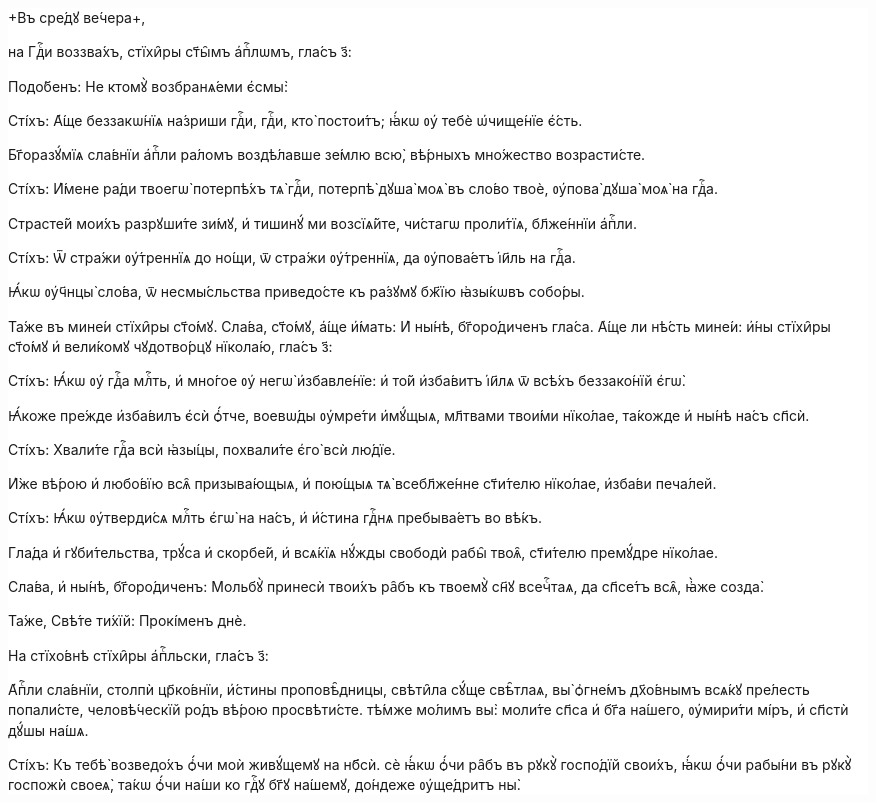 +Въ сре́дꙋ ве́чера+,

на Гдⷭ҇и воззва́хъ, стїхи̑ры ст҃ы̑мъ а҆пⷭ҇лѡмъ, гла́съ з҃:

Подо́бенъ: Не ктомꙋ̀ возбранѧ́еми є҆смы̀:

Сті́хъ: А҆́ще беззакѡ́нїѧ на́зриши гдⷭ҇и, гдⷭ҇и, кто̀ постои́тъ; ꙗ҆́кѡ ᲂу҆ тебѐ
ѡ҆чище́нїе є҆́сть.

Бг҃оразꙋ́мїѧ сла́внїи а҆пⷭ҇ли ра́ломъ воздѣ́лавше зе́млю всю̀, вѣ́рныхъ
мно́жество возрасти́сте.

Сті́хъ: И҆́мене ра́ди твоегѡ̀ потерпѣ́хъ тѧ̀ гдⷭ҇и, потерпѣ̀ дꙋша̀ моѧ̀ въ
сло́во твоѐ, ᲂу҆пова̀ дꙋша̀ моѧ̀ на гдⷭ҇а.

Страсте́й мои́хъ разрꙋши́те зи́мꙋ, и҆ тишинꙋ́ ми возсїѧ́йте, чи́стагѡ
проли́тїѧ, бл҃же́ннїи а҆пⷭ҇ли.

Сті́хъ: Ѿ стра́жи ᲂу҆́треннїѧ до но́щи, ѿ стра́жи ᲂу҆́треннїѧ, да ᲂу҆пова́етъ
і҆и҃ль на гдⷭ҇а.

Ꙗ҆́кѡ ᲂу҆ч҃нцы̀ сло́ва, ѿ несмы́сльства приведо́сте къ ра́зꙋмꙋ бж҃їю ꙗ҆зы́кѡвъ
собо́ры.

Та́же въ мине́и стїхи̑ры ст҃о́мꙋ. Сла́ва, ст҃о́мꙋ, а҆́ще и҆́мать: И҆ ны́нѣ,
бг҃оро́диченъ гла́са. А҆́ще ли нѣ́сть мине́и: и҆́ны стїхи̑ры ст҃о́мꙋ и҆
вели́комꙋ чꙋдотво́рцꙋ нїкола́ю, гла́съ з҃:

Сті́хъ: Ꙗ҆́кѡ ᲂу҆ гдⷭ҇а млⷭ҇ть, и҆ мно́гое ᲂу҆ негѡ̀ и҆збавле́нїе: и҆ то́й
и҆зба́витъ і҆и҃лѧ ѿ всѣ́хъ беззако́нїй є҆гѡ̀.

Ꙗ҆́коже пре́жде и҆зба́вилъ є҆сѝ ѻ҆́тче, воевѡ́ды ᲂу҆мре́ти и҆мꙋ́щыѧ, мл҃твами
твои́ми нїко́лае, та́кожде и҆ ны́нѣ на́съ сп҃сѝ.

Сті́хъ: Хвали́те гдⷭ҇а всѝ ꙗ҆зы́цы, похвали́те є҆го̀ всѝ лю́дїе.

И҆̀же вѣ́рою и҆ любо́вїю всѧ̑ призыва́ющыѧ, и҆ пою́щыѧ тѧ̀ всебл҃же́нне
ст҃и́телю нїко́лае, и҆зба́ви печа́лей.

Сті́хъ: Ꙗ҆́кѡ ᲂу҆тверди́сѧ млⷭ҇ть є҆гѡ̀ на на́съ, и҆ и҆́стина гдⷭ҇нѧ
пребыва́етъ во вѣ́къ.

Гла́да и҆ гꙋби́тельства, трꙋ́са и҆ скорбе́й, и҆ всѧ́кїѧ нꙋ́жды свободѝ рабы̑
твоѧ̑, ст҃и́телю премꙋ́дре нїко́лае.

Сла́ва, и҆ ны́нѣ, бг҃оро́диченъ: Мольбꙋ̀ принесѝ твои́хъ ра̑бъ къ твоемꙋ̀ сн҃ꙋ
всечⷭ҇таѧ, да сп҃се́тъ всѧ̑, ꙗ҆̀же созда̀.

Та́же, Свѣ́те ти́хїй: Прокі́менъ днѐ.

На стїхо́внѣ стїхи̑ры а҆пⷭ҇льски, гла́съ з҃:

А҆пⷭ҇ли сла́внїи, столпѝ цр҃ко́внїи, и҆́стины проповѣ̑дницы, свѣти̑ла сꙋ́ще
свѣ̑тлаѧ, вы̀ ѻ҆гне́мъ дх҃о́внымъ всѧ́кꙋ пре́лесть попали́сте, человѣ́ческїй
ро́дъ вѣ́рою просвѣти́сте. тѣ́мже мо́лимъ вы̀: моли́те сп҃са и҆ бг҃а на́шего,
ᲂу҆мири́ти мі́ръ, и҆ сп҃стѝ дꙋ́шы на́шѧ.

Сті́хъ: Къ тебѣ̀ возведо́хъ ѻ҆́чи моѝ живꙋ́щемꙋ на нб҃сѝ. сѐ ꙗ҆́кѡ ѻ҆́чи ра̑бъ
въ рꙋкꙋ̀ госпо́дїй свои́хъ, ꙗ҆́кѡ ѻ҆́чи рабы́ни въ рꙋкꙋ̀ госпожѝ своеѧ̀, та́кѡ
ѻ҆́чи на́ши ко гдⷭ҇ꙋ бг҃ꙋ на́шемꙋ, до́ндеже ᲂу҆ще́дритъ ны̀.
